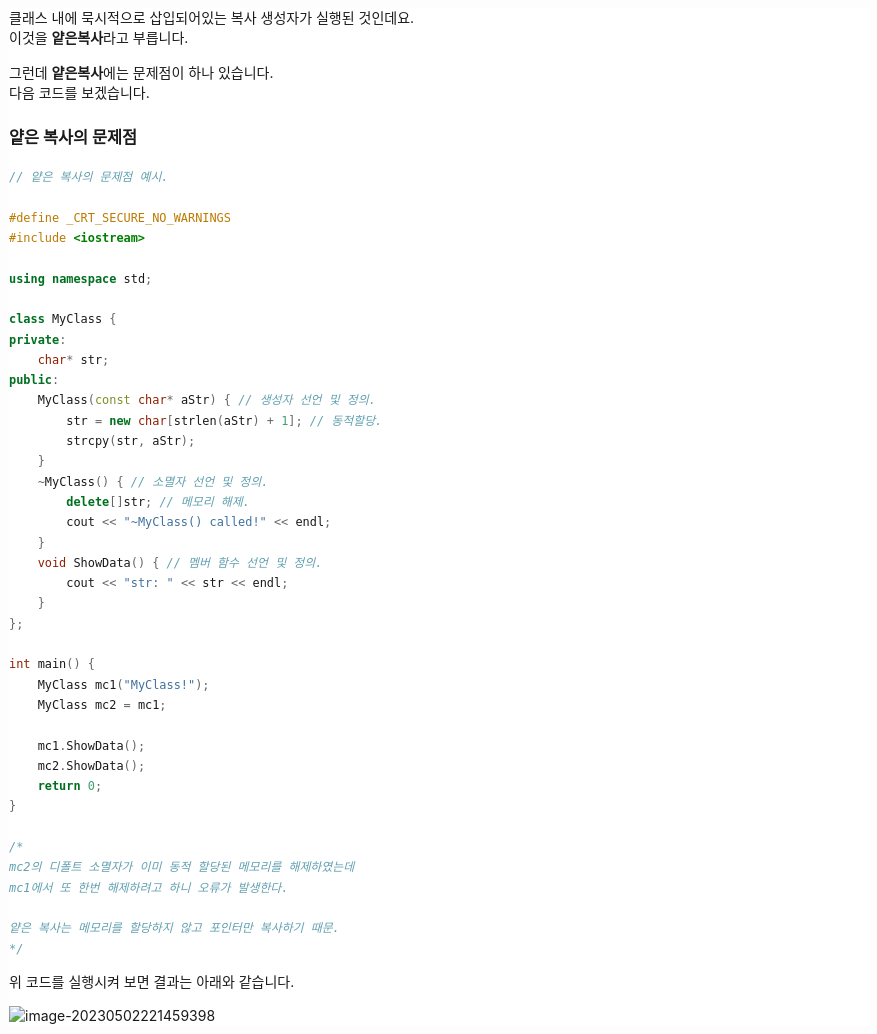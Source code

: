 클래스 내에 묵시적으로 삽입되어있는 복사 생성자가 실행된 것인데요.  
이것을 **얕은복사**라고 부릅니다.  

그런데 **얕은복사**에는 문제점이 하나 있습니다.  
다음 코드를 보겠습니다.  

### 얕은 복사의 문제점  

```c++
// 얕은 복사의 문제점 예시.

#define _CRT_SECURE_NO_WARNINGS
#include <iostream>

using namespace std;

class MyClass {
private:
	char* str;
public:
	MyClass(const char* aStr) { // 생성자 선언 및 정의.
		str = new char[strlen(aStr) + 1]; // 동적할당.
		strcpy(str, aStr);
	}
	~MyClass() { // 소멸자 선언 및 정의.
		delete[]str; // 메모리 해제.
		cout << "~MyClass() called!" << endl;
	}
	void ShowData() { // 멤버 함수 선언 및 정의.
		cout << "str: " << str << endl;
	}
};

int main() {
	MyClass mc1("MyClass!");
	MyClass mc2 = mc1;

	mc1.ShowData();
	mc2.ShowData();
	return 0;
}

/*
mc2의 디폴트 소멸자가 이미 동적 할당된 메모리를 해제하였는데
mc1에서 또 한번 해제하려고 하니 오류가 발생한다.

얕은 복사는 메모리를 할당하지 않고 포인터만 복사하기 때문.
*/
```

위 코드를 실행시켜 보면 결과는 아래와 같습니다.  

![image-20230502221459398](../../images/2023-05-02-CppClassBase/image-20230502221459398.png)
